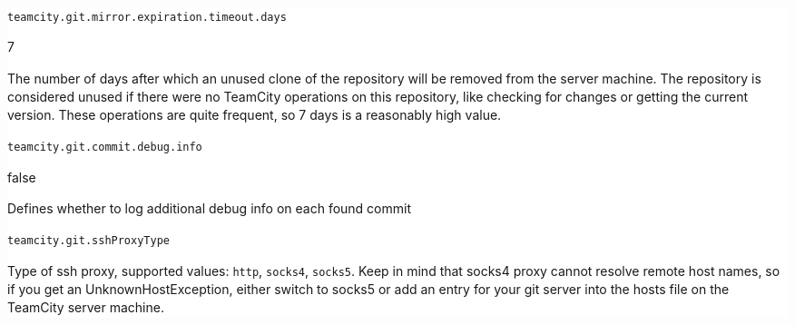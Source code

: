 
</td></tr><tr>

<td>

`teamcity.git.mirror.expiration.timeout.days`


</td>

<td>

7


</td>

<td>

The number of days after which an unused clone of the repository will be removed from the server machine. The repository is considered unused if there were no TeamCity operations on this repository, like checking for changes or getting the current version. These operations are quite frequent, so 7 days is a reasonably high value.


</td></tr><tr>

<td>

`teamcity.git.commit.debug.info`


</td>

<td>

false


</td>

<td>

Defines whether to log additional debug info on each found commit


</td></tr><tr>

<td>

`teamcity.git.sshProxyType`


</td>

<td>

</td>

<td>

Type of ssh proxy, supported values: `http`, `socks4`, `socks5`. Keep in mind that socks4 proxy cannot resolve remote host names, so if you get an UnknownHostException, either switch to socks5 or add an entry for your git server into the hosts file on the TeamCity server machine.


</td></tr><tr>

